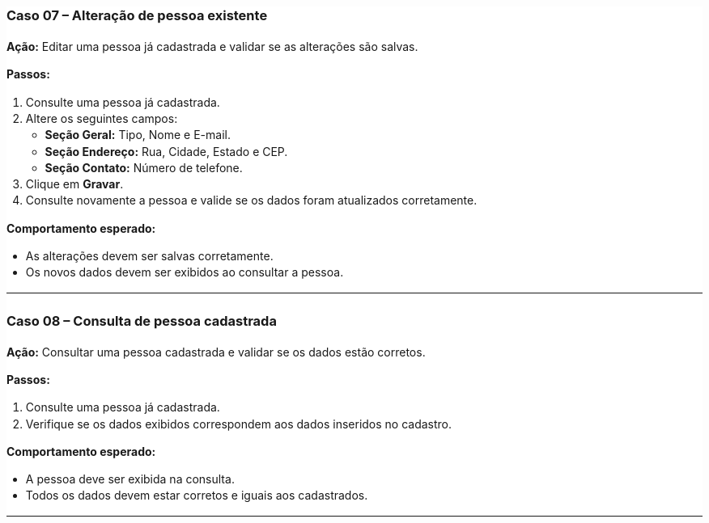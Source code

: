 
### **Caso 07 – Alteração de pessoa existente**

**Ação:** Editar uma pessoa já cadastrada e validar se as alterações são salvas.

**Passos:**

1. Consulte uma pessoa já cadastrada.  
2. Altere os seguintes campos:  
   * **Seção Geral:** Tipo, Nome e E-mail.  
   * **Seção Endereço:** Rua, Cidade, Estado e CEP.  
   * **Seção Contato:** Número de telefone.  
3. Clique em **Gravar**.  
4. Consulte novamente a pessoa e valide se os dados foram atualizados corretamente.

**Comportamento esperado:**

* As alterações devem ser salvas corretamente.  
* Os novos dados devem ser exibidos ao consultar a pessoa.

---

### **Caso 08 – Consulta de pessoa cadastrada**

**Ação:** Consultar uma pessoa cadastrada e validar se os dados estão corretos.

**Passos:**

1. Consulte uma pessoa já cadastrada.  
2. Verifique se os dados exibidos correspondem aos dados inseridos no cadastro.

**Comportamento esperado:**

* A pessoa deve ser exibida na consulta.  
* Todos os dados devem estar corretos e iguais aos cadastrados.

---

